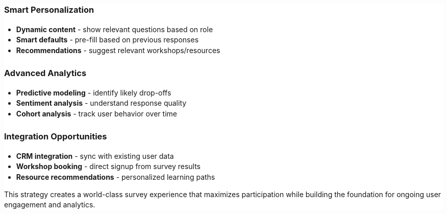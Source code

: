 ### **Smart Personalization**
- **Dynamic content** - show relevant questions based on role
- **Smart defaults** - pre-fill based on previous responses
- **Recommendations** - suggest relevant workshops/resources

### **Advanced Analytics**
- **Predictive modeling** - identify likely drop-offs
- **Sentiment analysis** - understand response quality
- **Cohort analysis** - track user behavior over time

### **Integration Opportunities**
- **CRM integration** - sync with existing user data
- **Workshop booking** - direct signup from survey results
- **Resource recommendations** - personalized learning paths

This strategy creates a world-class survey experience that maximizes participation while building the foundation for ongoing user engagement and analytics.

